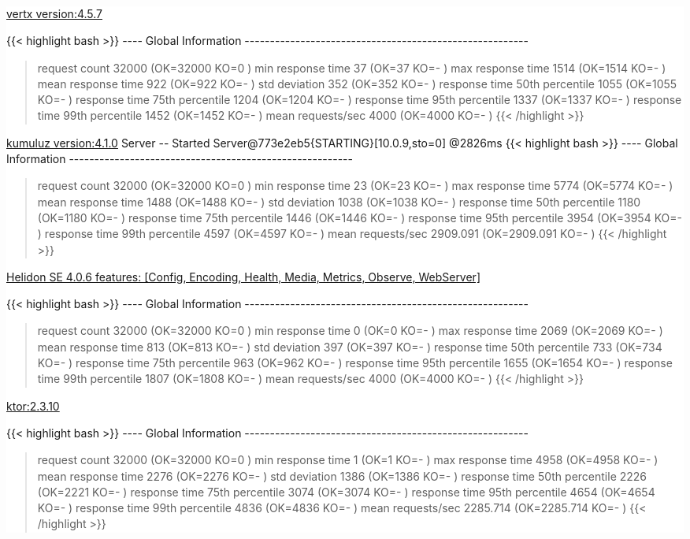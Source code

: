 [vertx version:4.5.7](https://vertx.io/) 

{{< highlight bash >}}
---- Global Information --------------------------------------------------------
> request count                                      32000 (OK=32000  KO=0     )
> min response time                                     37 (OK=37     KO=-     )
> max response time                                   1514 (OK=1514   KO=-     )
> mean response time                                   922 (OK=922    KO=-     )
> std deviation                                        352 (OK=352    KO=-     )
> response time 50th percentile                       1055 (OK=1055   KO=-     )
> response time 75th percentile                       1204 (OK=1204   KO=-     )
> response time 95th percentile                       1337 (OK=1337   KO=-     )
> response time 99th percentile                       1452 (OK=1452   KO=-     )
> mean requests/sec                                   4000 (OK=4000   KO=-     )
{{< /highlight >}}

[kumuluz version:4.1.0](https://ee.kumuluz.com/) 
Server -- Started Server@773e2eb5{STARTING}[10.0.9,sto=0] @2826ms
{{< highlight bash >}}
---- Global Information --------------------------------------------------------
> request count                                      32000 (OK=32000  KO=0     )
> min response time                                     23 (OK=23     KO=-     )
> max response time                                   5774 (OK=5774   KO=-     )
> mean response time                                  1488 (OK=1488   KO=-     )
> std deviation                                       1038 (OK=1038   KO=-     )
> response time 50th percentile                       1180 (OK=1180   KO=-     )
> response time 75th percentile                       1446 (OK=1446   KO=-     )
> response time 95th percentile                       3954 (OK=3954   KO=-     )
> response time 99th percentile                       4597 (OK=4597   KO=-     )
> mean requests/sec                                2909.091 (OK=2909.091 KO=-     )
{{< /highlight >}}

[Helidon SE 4.0.6 features: [Config, Encoding, Health, Media, Metrics, Observe, WebServer]](https://helidon.io/) 

{{< highlight bash >}}
---- Global Information --------------------------------------------------------
> request count                                      32000 (OK=32000  KO=0     )
> min response time                                      0 (OK=0      KO=-     )
> max response time                                   2069 (OK=2069   KO=-     )
> mean response time                                   813 (OK=813    KO=-     )
> std deviation                                        397 (OK=397    KO=-     )
> response time 50th percentile                        733 (OK=734    KO=-     )
> response time 75th percentile                        963 (OK=962    KO=-     )
> response time 95th percentile                       1655 (OK=1654   KO=-     )
> response time 99th percentile                       1807 (OK=1808   KO=-     )
> mean requests/sec                                   4000 (OK=4000   KO=-     )
{{< /highlight >}}

[ktor:2.3.10](https://ktor.io/) 

{{< highlight bash >}}
---- Global Information --------------------------------------------------------
> request count                                      32000 (OK=32000  KO=0     )
> min response time                                      1 (OK=1      KO=-     )
> max response time                                   4958 (OK=4958   KO=-     )
> mean response time                                  2276 (OK=2276   KO=-     )
> std deviation                                       1386 (OK=1386   KO=-     )
> response time 50th percentile                       2226 (OK=2221   KO=-     )
> response time 75th percentile                       3074 (OK=3074   KO=-     )
> response time 95th percentile                       4654 (OK=4654   KO=-     )
> response time 99th percentile                       4836 (OK=4836   KO=-     )
> mean requests/sec                                2285.714 (OK=2285.714 KO=-     )
{{< /highlight >}}
